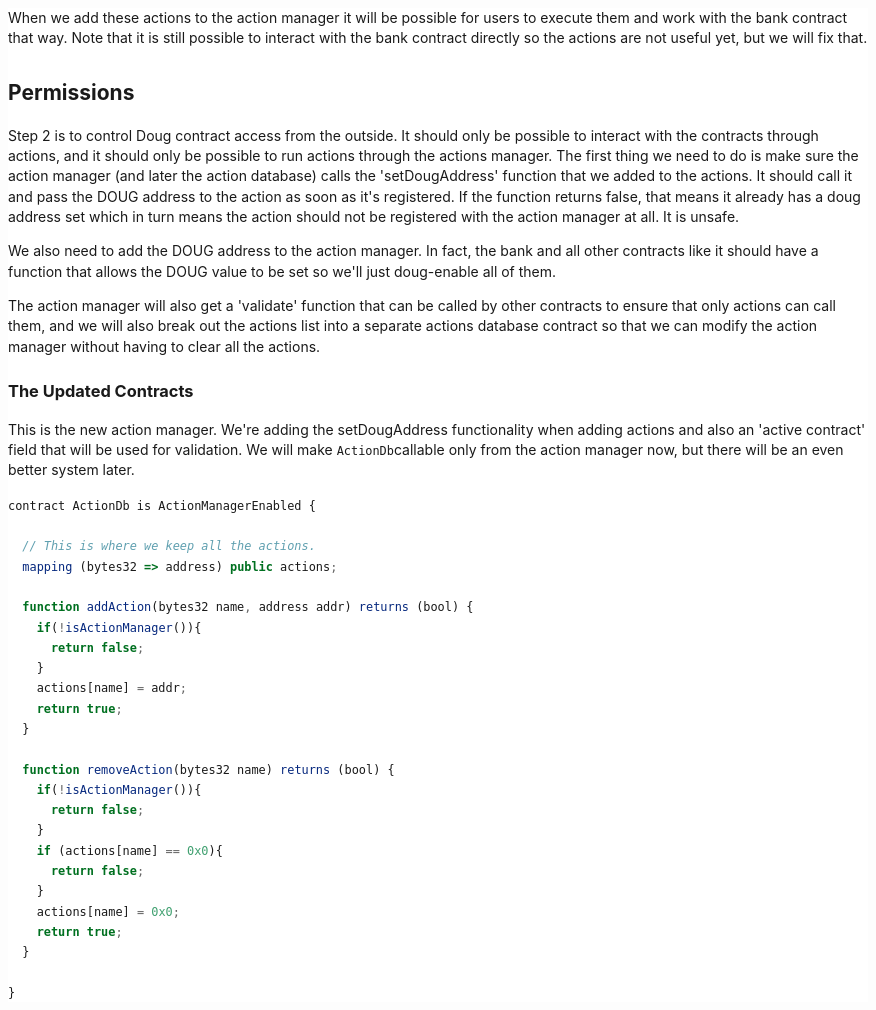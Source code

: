 When we add these actions to the action manager it will be possible for users to execute them and work with the bank contract that way. Note that it is still possible to interact with the bank contract directly so the actions are not useful yet, but we will fix that.

## Permissions

Step 2 is to control Doug contract access from the outside. It should only be possible to interact with the contracts through actions, and it should only be possible to run actions through the actions manager. The first thing we need to do is make sure the action manager (and later the action database) calls the 'setDougAddress' function that we added to the actions. It should call it and pass the DOUG address to the action as soon as it's registered. If the function returns false, that means it already has a doug address set which in turn means the action should not be registered with the action manager at all. It is unsafe.

We also need to add the DOUG address to the action manager. In fact, the bank and all other contracts like it should have a function that allows the DOUG value to be set so we'll just doug-enable all of them.

The action manager will also get a 'validate' function that can be called by other contracts to ensure that only actions can call them, and we will also break out the actions list into a separate actions database contract so that we can modify the action manager without having to clear all the actions.

### The Updated Contracts

This is the new action manager. We're adding the setDougAddress functionality when adding actions and also an 'active contract' field that will be used for validation. We will make `ActionDb`callable only from the action manager now, but there will be an even better system later.

```javascript
contract ActionDb is ActionManagerEnabled {

  // This is where we keep all the actions.
  mapping (bytes32 => address) public actions;

  function addAction(bytes32 name, address addr) returns (bool) {
    if(!isActionManager()){
      return false;
    }
    actions[name] = addr;
    return true;
  }

  function removeAction(bytes32 name) returns (bool) {
    if(!isActionManager()){
      return false;
    }
    if (actions[name] == 0x0){
      return false;
    }
    actions[name] = 0x0;
    return true;
  }

}
```
